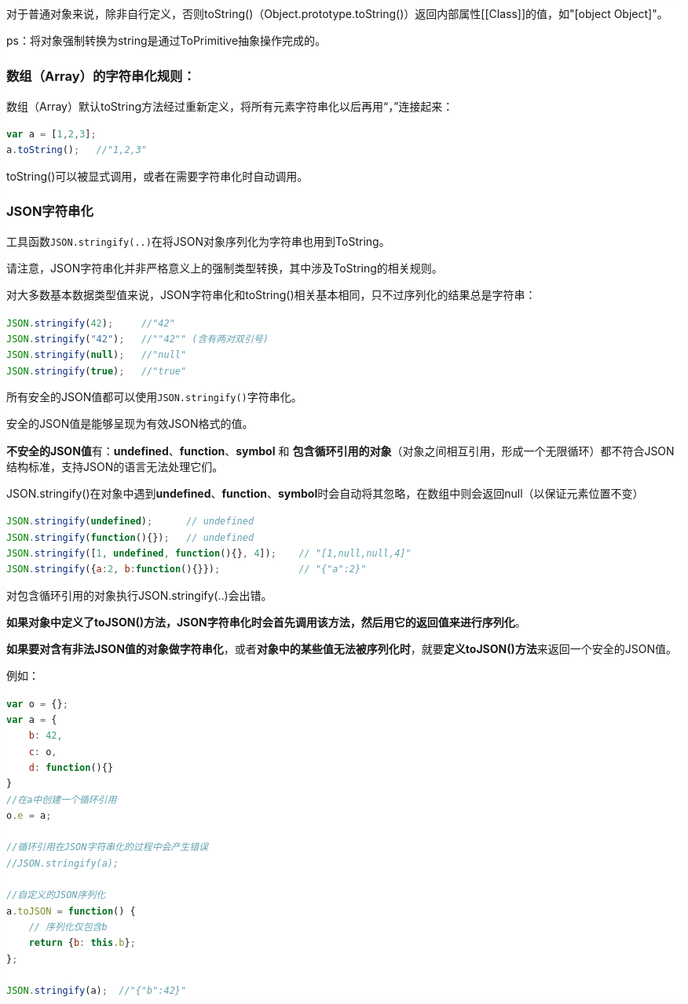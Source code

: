 对于普通对象来说，除非自行定义，否则toString()（Object.prototype.toString()）返回内部属性[[Class]]的值，如"[object Object]"。

ps：将对象强制转换为string是通过ToPrimitive抽象操作完成的。

### 数组（Array）的字符串化规则：

数组（Array）默认toString方法经过重新定义，将所有元素字符串化以后再用“，”连接起来：
```js
var a = [1,2,3];
a.toString();   //"1,2,3"
```

toString()可以被显式调用，或者在需要字符串化时自动调用。

### **JSON字符串化**

工具函数`JSON.stringify(..)`在将JSON对象序列化为字符串也用到ToString。

请注意，JSON字符串化并非严格意义上的强制类型转换，其中涉及ToString的相关规则。

对大多数基本数据类型值来说，JSON字符串化和toString()相关基本相同，只不过序列化的结果总是字符串：
```js
JSON.stringify(42);     //"42"
JSON.stringify("42");   //""42"" (含有两对双引号)
JSON.stringify(null);   //"null"
JSON.stringify(true);   //"true"
```
所有安全的JSON值都可以使用`JSON.stringify()`字符串化。

安全的JSON值是能够呈现为有效JSON格式的值。

**不安全的JSON值**有：**undefined**、**function**、**symbol** 和 **包含循环引用的对象**（对象之间相互引用，形成一个无限循环）都不符合JSON结构标准，支持JSON的语言无法处理它们。

JSON.stringify()在对象中遇到**undefined**、**function**、**symbol**时会自动将其忽略，在数组中则会返回null（以保证元素位置不变）

```js
JSON.stringify(undefined);      // undefined
JSON.stringify(function(){});   // undefined
JSON.stringify([1, undefined, function(){}, 4]);    // "[1,null,null,4]"
JSON.stringify({a:2, b:function(){}});              // "{"a":2}"
```

对包含循环引用的对象执行JSON.stringify(..)会出错。

**如果对象中定义了toJSON()方法，JSON字符串化时会首先调用该方法，然后用它的返回值来进行序列化**。

**如果要对含有非法JSON值的对象做字符串化**，或者**对象中的某些值无法被序列化时**，就要**定义toJSON()方法**来返回一个安全的JSON值。

例如：
```js
var o = {};
var a = {
    b: 42,
    c: o,
    d: function(){}
}
//在a中创建一个循环引用
o.e = a;

//循环引用在JSON字符串化的过程中会产生错误
//JSON.stringify(a);

//自定义的JSON序列化
a.toJSON = function() {
    // 序列化仅包含b
    return {b: this.b};
};

JSON.stringify(a);  //"{"b":42}"
```